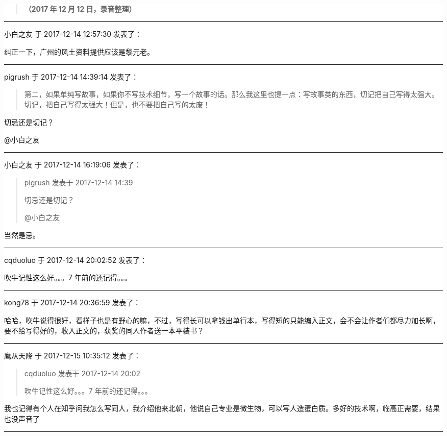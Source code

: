 > **（2017 年 12 月 12 日，录音整理）**

---

小白之友 于 2017-12-14 12:57:30 发表了：

纠正一下，广州的风土资料提供应该是黎元老。

---

pigrush 于 2017-12-14 14:39:14 发表了：

> 第二，如果单纯写故事，如果你不写技术细节，写一个故事的话。那么我这里也提一点：写故事类的东西，切记把自己写得太强大。切记，把自己写得太强大！但是，也不要把自己写的太废！

切忌还是切记？

@小白之友

---

小白之友 于 2017-12-14 16:19:06 发表了：

> pigrush 发表于 2017-12-14 14:39
>
> 切忌还是切记？
>
> @小白之友

当然是忌。

---

cqduoluo 于 2017-12-14 20:02:52 发表了：

吹牛记性这么好。。。7 年前的还记得。。。

---

kong78 于 2017-12-14 20:36:59 发表了：

哈哈，吹牛说得很好，看样子也是有野心的嘛，不过，写得长可以拿钱出单行本，写得短的只能编入正文，会不会让作者们都尽力加长啊，要不给写得好的，收入正文的，获奖的同人作者送一本平装书？

---

鹰从天降 于 2017-12-15 10:35:12 发表了：

> cqduoluo 发表于 2017-12-14 20:02
>
> 吹牛记性这么好。。。7 年前的还记得。。。

我也记得有个人在知乎问我怎么写同人，我介绍他来北朝，他说自己专业是微生物，可以写人造蛋白质。多好的技术啊，临高正需要，结果也没声音了

---
